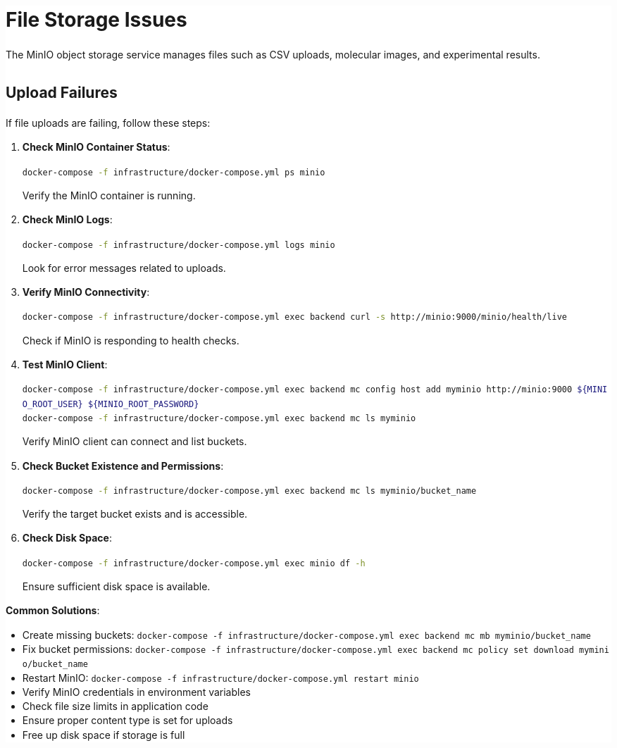 # File Storage Issues

The MinIO object storage service manages files such as CSV uploads, molecular images, and experimental results.

## Upload Failures

If file uploads are failing, follow these steps:

1. **Check MinIO Container Status**:
   ```bash
   docker-compose -f infrastructure/docker-compose.yml ps minio
   ```
   Verify the MinIO container is running.

2. **Check MinIO Logs**:
   ```bash
   docker-compose -f infrastructure/docker-compose.yml logs minio
   ```
   Look for error messages related to uploads.

3. **Verify MinIO Connectivity**:
   ```bash
   docker-compose -f infrastructure/docker-compose.yml exec backend curl -s http://minio:9000/minio/health/live
   ```
   Check if MinIO is responding to health checks.

4. **Test MinIO Client**:
   ```bash
   docker-compose -f infrastructure/docker-compose.yml exec backend mc config host add myminio http://minio:9000 ${MINIO_ROOT_USER} ${MINIO_ROOT_PASSWORD}
   docker-compose -f infrastructure/docker-compose.yml exec backend mc ls myminio
   ```
   Verify MinIO client can connect and list buckets.

5. **Check Bucket Existence and Permissions**:
   ```bash
   docker-compose -f infrastructure/docker-compose.yml exec backend mc ls myminio/bucket_name
   ```
   Verify the target bucket exists and is accessible.

6. **Check Disk Space**:
   ```bash
   docker-compose -f infrastructure/docker-compose.yml exec minio df -h
   ```
   Ensure sufficient disk space is available.

**Common Solutions**:
- Create missing buckets: `docker-compose -f infrastructure/docker-compose.yml exec backend mc mb myminio/bucket_name`
- Fix bucket permissions: `docker-compose -f infrastructure/docker-compose.yml exec backend mc policy set download myminio/bucket_name`
- Restart MinIO: `docker-compose -f infrastructure/docker-compose.yml restart minio`
- Verify MinIO credentials in environment variables
- Check file size limits in application code
- Ensure proper content type is set for uploads
- Free up disk space if storage is full
